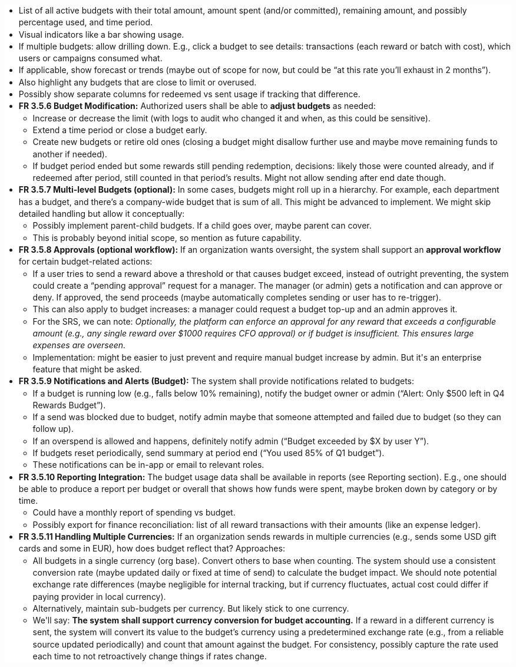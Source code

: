   - List of all active budgets with their total amount, amount spent (and/or committed), remaining amount, and possibly percentage used, and time period.
  - Visual indicators like a bar showing usage.
  - If multiple budgets: allow drilling down. E.g., click a budget to see details: transactions (each reward or batch with cost), which users or campaigns consumed what.
  - If applicable, show forecast or trends (maybe out of scope for now, but could be “at this rate you’ll exhaust in 2 months”).
  - Also highlight any budgets that are close to limit or overused.
  - Possibly show separate columns for redeemed vs sent usage if tracking that difference.
- **FR 3.5.6 Budget Modification:** Authorized users shall be able to **adjust budgets** as needed:
  - Increase or decrease the limit (with logs to audit who changed it and when, as this could be sensitive).
  - Extend a time period or close a budget early.
  - Create new budgets or retire old ones (closing a budget might disallow further use and maybe move remaining funds to another if needed).
  - If budget period ended but some rewards still pending redemption, decisions: likely those were counted already, and if redeemed after period, still counted in that period’s results. Might not allow sending after end date though.
- **FR 3.5.7 Multi-level Budgets (optional):** In some cases, budgets might roll up in a hierarchy. For example, each department has a budget, and there’s a company-wide budget that is sum of all. This might be advanced to implement. We might skip detailed handling but allow it conceptually:
  - Possibly implement parent-child budgets. If a child goes over, maybe parent can cover.
  - This is probably beyond initial scope, so mention as future capability.
- **FR 3.5.8 Approvals (optional workflow):** If an organization wants oversight, the system shall support an **approval workflow** for certain budget-related actions:
  - If a user tries to send a reward above a threshold or that causes budget exceed, instead of outright preventing, the system could create a “pending approval” request for a manager. The manager (or admin) gets a notification and can approve or deny. If approved, the send proceeds (maybe automatically completes sending or user has to re-trigger).
  - This can also apply to budget increases: a manager could request a budget top-up and an admin approves it.
  - For the SRS, we can note: _Optionally, the platform can enforce an approval for any reward that exceeds a configurable amount (e.g., any single reward over $1000 requires CFO approval) or if budget is insufficient. This ensures large expenses are overseen._
  - Implementation: might be easier to just prevent and require manual budget increase by admin. But it's an enterprise feature that might be asked.
- **FR 3.5.9 Notifications and Alerts (Budget):** The system shall provide notifications related to budgets:
  - If a budget is running low (e.g., falls below 10% remaining), notify the budget owner or admin (“Alert: Only $500 left in Q4 Rewards Budget”).
  - If a send was blocked due to budget, notify admin maybe that someone attempted and failed due to budget (so they can follow up).
  - If an overspend is allowed and happens, definitely notify admin (“Budget exceeded by $X by user Y”).
  - If budgets reset periodically, send summary at period end (“You used 85% of Q1 budget”).
  - These notifications can be in-app or email to relevant roles.
- **FR 3.5.10 Reporting Integration:** The budget usage data shall be available in reports (see Reporting section). E.g., one should be able to produce a report per budget or overall that shows how funds were spent, maybe broken down by category or by time.
  - Could have a monthly report of spending vs budget.
  - Possibly export for finance reconciliation: list of all reward transactions with their amounts (like an expense ledger).
- **FR 3.5.11 Handling Multiple Currencies:** If an organization sends rewards in multiple currencies (e.g., sends some USD gift cards and some in EUR), how does budget reflect that? Approaches:
  - All budgets in a single currency (org base). Convert others to base when counting. The system should use a consistent conversion rate (maybe updated daily or fixed at time of send) to calculate the budget impact. We should note potential exchange rate differences (maybe negligible for internal tracking, but if currency fluctuates, actual cost could differ if paying provider in local currency).
  - Alternatively, maintain sub-budgets per currency. But likely stick to one currency.
  - We'll say: **The system shall support currency conversion for budget accounting.** If a reward in a different currency is sent, the system will convert its value to the budget’s currency using a predetermined exchange rate (e.g., from a reliable source updated periodically) and count that amount against the budget. For consistency, possibly capture the rate used each time to not retroactively change things if rates change.